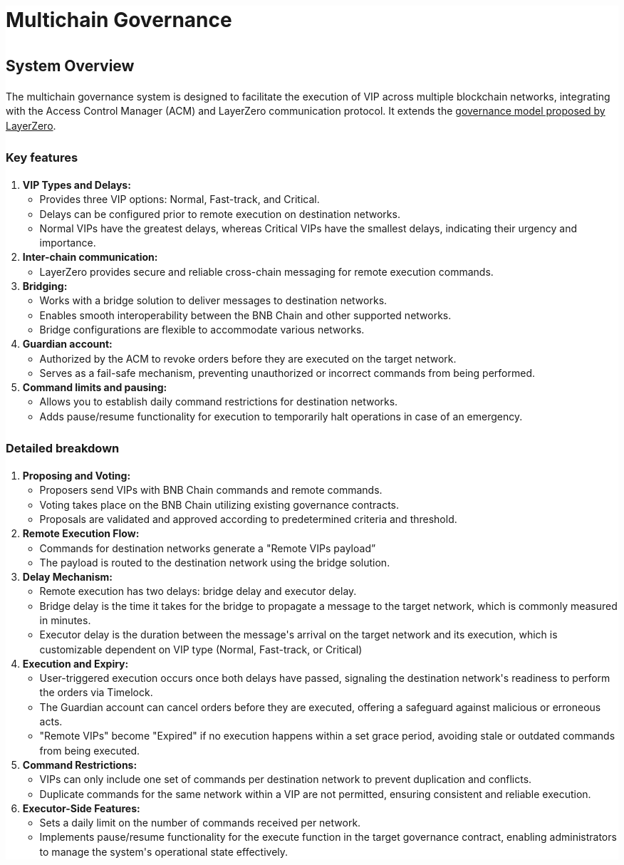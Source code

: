 # Multichain Governance

## System Overview

The multichain governance system is designed to facilitate the execution of VIP across multiple blockchain networks, integrating with the Access Control Manager (ACM) and LayerZero communication protocol. It extends the [governance model proposed by LayerZero](https://github.com/LayerZero-Labs/omnichain-governance-executor/tree/main).

### Key features

1. **VIP Types and Delays:**
   * Provides three VIP options: Normal, Fast-track, and Critical.
   * Delays can be configured prior to remote execution on destination networks.
   * Normal VIPs have the greatest delays, whereas Critical VIPs have the smallest delays, indicating their urgency and importance.
2. **Inter-chain communication:**
   * LayerZero provides secure and reliable cross-chain messaging for remote execution commands.
3. **Bridging:**
   * Works with a bridge solution to deliver messages to destination networks.
   * Enables smooth interoperability between the BNB Chain and other supported networks.
   * Bridge configurations are flexible to accommodate various networks.
4. **Guardian account:**
   * Authorized by the ACM to revoke orders before they are executed on the target network.
   * Serves as a fail-safe mechanism, preventing unauthorized or incorrect commands from being performed.
5. **Command limits and pausing:**
   * Allows you to establish daily command restrictions for destination networks.
   * Adds pause/resume functionality for execution to temporarily halt operations in case of an emergency.

### Detailed breakdown

1. **Proposing and Voting:**
   * Proposers send VIPs with BNB Chain commands and remote commands.
   * Voting takes place on the BNB Chain utilizing existing governance contracts.
   * Proposals are validated and approved according to predetermined criteria and threshold.
2. **Remote Execution Flow:**
   * Commands for destination networks generate a "Remote VIPs payload”
   * The payload is routed to the destination network using the bridge solution.
3. **Delay Mechanism:**
   * Remote execution has two delays: bridge delay and executor delay.
   * Bridge delay is the time it takes for the bridge to propagate a message to the target network, which is commonly measured in minutes.
   * Executor delay is the duration between the message's arrival on the target network and its execution, which is customizable dependent on VIP type (Normal, Fast-track, or Critical)
4. **Execution and Expiry:**
   * User-triggered execution occurs once both delays have passed, signaling the destination network's readiness to perform the orders via Timelock.
   * The Guardian account can cancel orders before they are executed, offering a safeguard against malicious or erroneous acts.
   * "Remote VIPs" become "Expired" if no execution happens within a set grace period, avoiding stale or outdated commands from being executed.
5. **Command Restrictions:**
   * VIPs can only include one set of commands per destination network to prevent duplication and conflicts.
   * Duplicate commands for the same network within a VIP are not permitted, ensuring consistent and reliable execution.
6. **Executor-Side Features:**
   * Sets a daily limit on the number of commands received per network.
   * Implements pause/resume functionality for the execute function in the target governance contract, enabling administrators to manage the system's operational state effectively.

